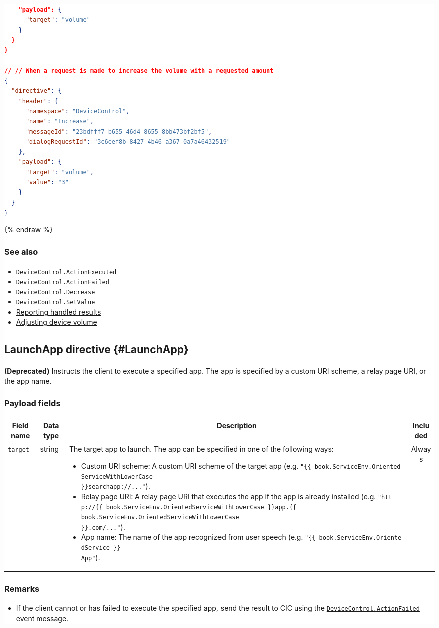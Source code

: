 ```json
    "payload": {
      "target": "volume"
    }
  }
}

// // When a request is made to increase the volume with a requested amount
{
  "directive": {
    "header": {
      "namespace": "DeviceControl",
      "name": "Increase",
      "messageId": "23bdfff7-b655-46d4-8655-8bb473bf2bf5",
      "dialogRequestId": "3c6eef8b-8427-4b46-a367-0a7a46432519"
    },
    "payload": {
      "target": "volume",
      "value": "3"
    }
  }
}
```

{% endraw %}

### See also
* [`DeviceControl.ActionExecuted`](#ActionExecuted)
* [`DeviceControl.ActionFailed`](#ActionFailed)
* [`DeviceControl.Decrease`](#Decrease)
* [`DeviceControl.SetValue`](#SetValue)
* [Reporting handled results](/Develop/Guides/ImplementClientFeatures/Handle_Device_Control.md#HandleActionExecutedResponse)
* [Adjusting device volume](/Develop/Guides/ImplementClientFeatures/Handle_Device_Control.md#HandleDeviceVolume)

## LaunchApp directive {#LaunchApp}

**(Deprecated)** Instructs the client to execute a specified app. The app is specified by a custom URI scheme, a relay page URI, or the app name.

### Payload fields

| Field name       | Data type    | Description                     | Included |
|---------------|---------|-----------------------------|:---------:|
| `target`      | string  | The target app to launch. The app can be specified in one of the following ways: <ul><li>Custom URI scheme: A custom URI scheme of the target app (e.g. <code>"{{ book.ServiceEnv.OrientedServiceWithLowerCase }}searchapp://..."</code>).</li><li>Relay page URI: A relay page URI that executes the app if the app is already installed (e.g. <code>"http://{{ book.ServiceEnv.OrientedServiceWithLowerCase }}app.{{ book.ServiceEnv.OrientedServiceWithLowerCase }}.com/..."</code>).</li><li>App name: The name of the app recognized from user speech (e.g. <code>"{{ book.ServiceEnv.OrientedService }} App"</code>).</li></ul> | Always     |

### Remarks

* If the client cannot or has failed to execute the specified app, send the result to CIC using the [`DeviceControl.ActionFailed`](#ActionFailed) event message.

